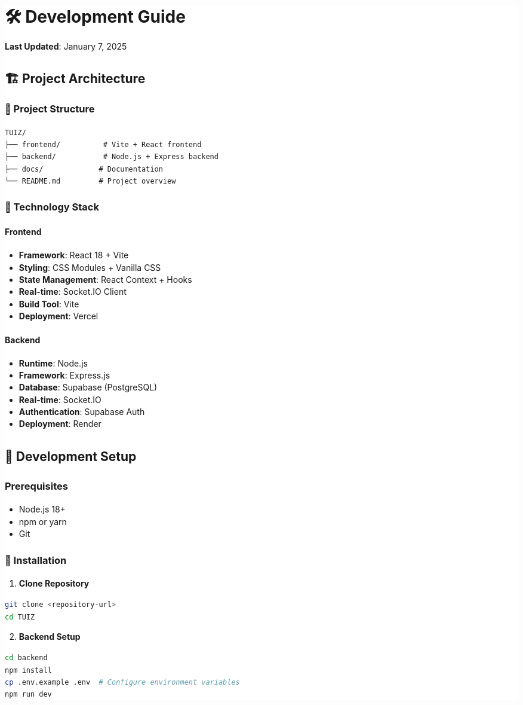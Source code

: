 # 🛠️ Development Guide

**Last Updated**: January 7, 2025

## 🏗️ Project Architecture

### 📁 Project Structure
```
TUIZ/
├── frontend/          # Vite + React frontend
├── backend/           # Node.js + Express backend
├── docs/             # Documentation
└── README.md         # Project overview
```

### 🔧 Technology Stack

#### Frontend
- **Framework**: React 18 + Vite
- **Styling**: CSS Modules + Vanilla CSS
- **State Management**: React Context + Hooks
- **Real-time**: Socket.IO Client
- **Build Tool**: Vite
- **Deployment**: Vercel

#### Backend
- **Runtime**: Node.js
- **Framework**: Express.js
- **Database**: Supabase (PostgreSQL)
- **Real-time**: Socket.IO
- **Authentication**: Supabase Auth
- **Deployment**: Render

## 🚀 Development Setup

### Prerequisites
- Node.js 18+ 
- npm or yarn
- Git

### 🔧 Installation

1. **Clone Repository**
```bash
git clone <repository-url>
cd TUIZ
```

2. **Backend Setup**
```bash
cd backend
npm install
cp .env.example .env  # Configure environment variables
npm run dev
```
